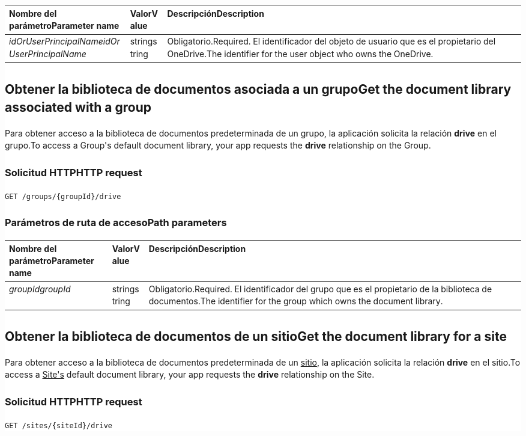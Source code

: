 | <span data-ttu-id="f4352-127">Nombre del parámetro</span><span class="sxs-lookup"><span data-stu-id="f4352-127">Parameter name</span></span> | <span data-ttu-id="f4352-128">Valor</span><span class="sxs-lookup"><span data-stu-id="f4352-128">Value</span></span>  | <span data-ttu-id="f4352-129">Descripción</span><span class="sxs-lookup"><span data-stu-id="f4352-129">Description</span></span>                                       |
|:---------------|:-------|:--------------------------------------------------|
| <span data-ttu-id="f4352-130">_idOrUserPrincipalName_</span><span class="sxs-lookup"><span data-stu-id="f4352-130">_idOrUserPrincipalName_</span></span>     | <span data-ttu-id="f4352-131">string</span><span class="sxs-lookup"><span data-stu-id="f4352-131">string</span></span> | <span data-ttu-id="f4352-132">Obligatorio.</span><span class="sxs-lookup"><span data-stu-id="f4352-132">Required.</span></span> <span data-ttu-id="f4352-133">El identificador del objeto de usuario que es el propietario del OneDrive.</span><span class="sxs-lookup"><span data-stu-id="f4352-133">The identifier for the user object who owns the OneDrive.</span></span> |

## <a name="get-the-document-library-associated-with-a-group"></a><span data-ttu-id="f4352-134">Obtener la biblioteca de documentos asociada a un grupo</span><span class="sxs-lookup"><span data-stu-id="f4352-134">Get the document library associated with a group</span></span>

<span data-ttu-id="f4352-135">Para obtener acceso a la biblioteca de documentos predeterminada de un grupo, la aplicación solicita la relación **drive** en el grupo.</span><span class="sxs-lookup"><span data-stu-id="f4352-135">To access a Group's default document library, your app requests the **drive** relationship on the Group.</span></span>

### <a name="http-request"></a><span data-ttu-id="f4352-136">Solicitud HTTP</span><span class="sxs-lookup"><span data-stu-id="f4352-136">HTTP request</span></span>



```http
GET /groups/{groupId}/drive
```

### <a name="path-parameters"></a><span data-ttu-id="f4352-137">Parámetros de ruta de acceso</span><span class="sxs-lookup"><span data-stu-id="f4352-137">Path parameters</span></span>

| <span data-ttu-id="f4352-138">Nombre del parámetro</span><span class="sxs-lookup"><span data-stu-id="f4352-138">Parameter name</span></span> | <span data-ttu-id="f4352-139">Valor</span><span class="sxs-lookup"><span data-stu-id="f4352-139">Value</span></span>  | <span data-ttu-id="f4352-140">Descripción</span><span class="sxs-lookup"><span data-stu-id="f4352-140">Description</span></span>                                       |
|:---------------|:-------|:--------------------------------------------------|
| <span data-ttu-id="f4352-141">_groupId_</span><span class="sxs-lookup"><span data-stu-id="f4352-141">_groupId_</span></span>      | <span data-ttu-id="f4352-142">string</span><span class="sxs-lookup"><span data-stu-id="f4352-142">string</span></span> | <span data-ttu-id="f4352-143">Obligatorio.</span><span class="sxs-lookup"><span data-stu-id="f4352-143">Required.</span></span> <span data-ttu-id="f4352-144">El identificador del grupo que es el propietario de la biblioteca de documentos.</span><span class="sxs-lookup"><span data-stu-id="f4352-144">The identifier for the group which owns the document library.</span></span> |

## <a name="get-the-document-library-for-a-site"></a><span data-ttu-id="f4352-145">Obtener la biblioteca de documentos de un sitio</span><span class="sxs-lookup"><span data-stu-id="f4352-145">Get the document library for a site</span></span>

<span data-ttu-id="f4352-146">Para obtener acceso a la biblioteca de documentos predeterminada de un [sitio](../resources/site.md), la aplicación solicita la relación **drive** en el sitio.</span><span class="sxs-lookup"><span data-stu-id="f4352-146">To access a [Site's](../resources/site.md) default document library, your app requests the **drive** relationship on the Site.</span></span>

### <a name="http-request"></a><span data-ttu-id="f4352-147">Solicitud HTTP</span><span class="sxs-lookup"><span data-stu-id="f4352-147">HTTP request</span></span>

```http
GET /sites/{siteId}/drive
```
